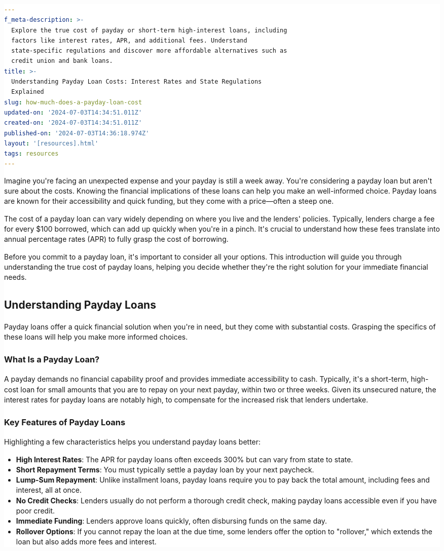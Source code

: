 ```yaml
---
f_meta-description: >-
  Explore the true cost of payday or short-term high-interest loans, including
  factors like interest rates, APR, and additional fees. Understand
  state-specific regulations and discover more affordable alternatives such as
  credit union and bank loans.
title: >-
  Understanding Payday Loan Costs: Interest Rates and State Regulations
  Explained
slug: how-much-does-a-payday-loan-cost
updated-on: '2024-07-03T14:34:51.011Z'
created-on: '2024-07-03T14:34:51.011Z'
published-on: '2024-07-03T14:36:18.974Z'
layout: '[resources].html'
tags: resources
---
```


Imagine you're facing an unexpected expense and your payday is still a week away. You're considering a payday loan but aren't sure about the costs. Knowing the financial implications of these loans can help you make an well-informed choice. Payday loans are known for their accessibility and quick funding, but they come with a price—often a steep one.

The cost of a payday loan can vary widely depending on where you live and the lenders' policies. Typically, lenders charge a fee for every $100 borrowed, which can add up quickly when you're in a pinch. It's crucial to understand how these fees translate into annual percentage rates (APR) to fully grasp the cost of borrowing.

Before you commit to a payday loan, it's important to consider all your options. This introduction will guide you through understanding the true cost of payday loans, helping you decide whether they're the right solution for your immediate financial needs.

Understanding Payday Loans
--------------------------

Payday loans offer a quick financial solution when you're in need, but they come with substantial costs. Grasping the specifics of these loans will help you make more informed choices.

### What Is a Payday Loan?

A payday demands no financial capability proof and provides immediate accessibility to cash. Typically, it's a short-term, high-cost loan for small amounts that you are to repay on your next payday, within two or three weeks. Given its unsecured nature, the interest rates for payday loans are notably high, to compensate for the increased risk that lenders undertake.

### Key Features of Payday Loans

Highlighting a few characteristics helps you understand payday loans better:

*   **High Interest Rates**: The APR for payday loans often exceeds 300% but can vary from state to state.
*   **Short Repayment Terms**: You must typically settle a payday loan by your next paycheck.
*   **Lump-Sum Repayment**: Unlike installment loans, payday loans require you to pay back the total amount, including fees and interest, all at once.
*   **No Credit Checks**: Lenders usually do not perform a thorough credit check, making payday loans accessible even if you have poor credit.
*   **Immediate Funding**: Lenders approve loans quickly, often disbursing funds on the same day.
*   **Rollover Options**: If you cannot repay the loan at the due time, some lenders offer the option to "rollover," which extends the loan but also adds more fees and interest.
